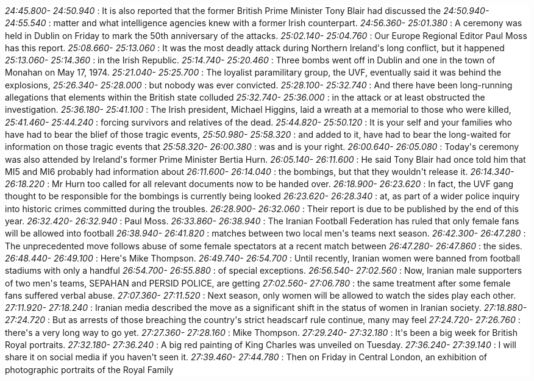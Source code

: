 *24:45.800- 24:50.940* :  It is also reported that the former British Prime Minister Tony Blair had discussed the
*24:50.940- 24:55.540* :  matter and what intelligence agencies knew with a former Irish counterpart.
*24:56.360- 25:01.380* :  A ceremony was held in Dublin on Friday to mark the 50th anniversary of the attacks.
*25:02.140- 25:04.760* :  Our Europe Regional Editor Paul Moss has this report.
*25:08.660- 25:13.060* :  It was the most deadly attack during Northern Ireland's long conflict, but it happened
*25:13.060- 25:14.360* :  in the Irish Republic.
*25:14.740- 25:20.460* :  Three bombs went off in Dublin and one in the town of Monahan on May 17, 1974.
*25:21.040- 25:25.700* :  The loyalist paramilitary group, the UVF, eventually said it was behind the explosions,
*25:26.340- 25:28.000* :  but nobody was ever convicted.
*25:28.100- 25:32.740* :  And there have been long-running allegations that elements within the British state colluded
*25:32.740- 25:36.000* :  in the attack or at least obstructed the investigation.
*25:36.180- 25:41.100* :  The Irish president, Michael Higgins, laid a wreath at a memorial to those who were killed,
*25:41.460- 25:44.240* :  forcing survivors and relatives of the dead.
*25:44.820- 25:50.120* :  It is your self and your families who have had to bear the blief of those tragic events,
*25:50.980- 25:58.320* :  and added to it, have had to bear the long-waited for information on those tragic events that
*25:58.320- 26:00.380* :  was and is your right.
*26:00.640- 26:05.080* :  Today's ceremony was also attended by Ireland's former Prime Minister Bertia Hurn.
*26:05.140- 26:11.600* :  He said Tony Blair had once told him that MI5 and MI6 probably had information about
*26:11.600- 26:14.040* :  the bombings, but that they wouldn't release it.
*26:14.340- 26:18.220* :  Mr Hurn too called for all relevant documents now to be handed over.
*26:18.900- 26:23.620* :  In fact, the UVF gang thought to be responsible for the bombings is currently being looked
*26:23.620- 26:28.340* :  at, as part of a wider police inquiry into historic crimes committed during the troubles.
*26:28.900- 26:32.060* :  Their report is due to be published by the end of this year.
*26:32.420- 26:32.940* :  Paul Moss.
*26:33.860- 26:38.940* :  The Iranian Football Federation has ruled that only female fans will be allowed into football
*26:38.940- 26:41.820* :  matches between two local men's teams next season.
*26:42.300- 26:47.280* :  The unprecedented move follows abuse of some female spectators at a recent match between
*26:47.280- 26:47.860* :  the sides.
*26:48.440- 26:49.100* :  Here's Mike Thompson.
*26:49.740- 26:54.700* :  Until recently, Iranian women were banned from football stadiums with only a handful
*26:54.700- 26:55.880* :  of special exceptions.
*26:56.540- 27:02.560* :  Now, Iranian male supporters of two men's teams, SEPAHAN and PERSID POLICE, are getting
*27:02.560- 27:06.780* :  the same treatment after some female fans suffered verbal abuse.
*27:07.360- 27:11.520* :  Next season, only women will be allowed to watch the sides play each other.
*27:11.920- 27:18.240* :  Iranian media described the move as a significant shift in the status of women in Iranian society.
*27:18.880- 27:24.720* :  But as arrests of those breaching the country's strict headscarf rule continue, many may feel
*27:24.720- 27:26.760* :  there's a very long way to go yet.
*27:27.360- 27:28.160* :  Mike Thompson.
*27:29.240- 27:32.180* :  It's been a big week for British Royal portraits.
*27:32.180- 27:36.240* :  A big red painting of King Charles was unveiled on Tuesday.
*27:36.240- 27:39.140* :  I will share it on social media if you haven't seen it.
*27:39.460- 27:44.780* :  Then on Friday in Central London, an exhibition of photographic portraits of the Royal Family